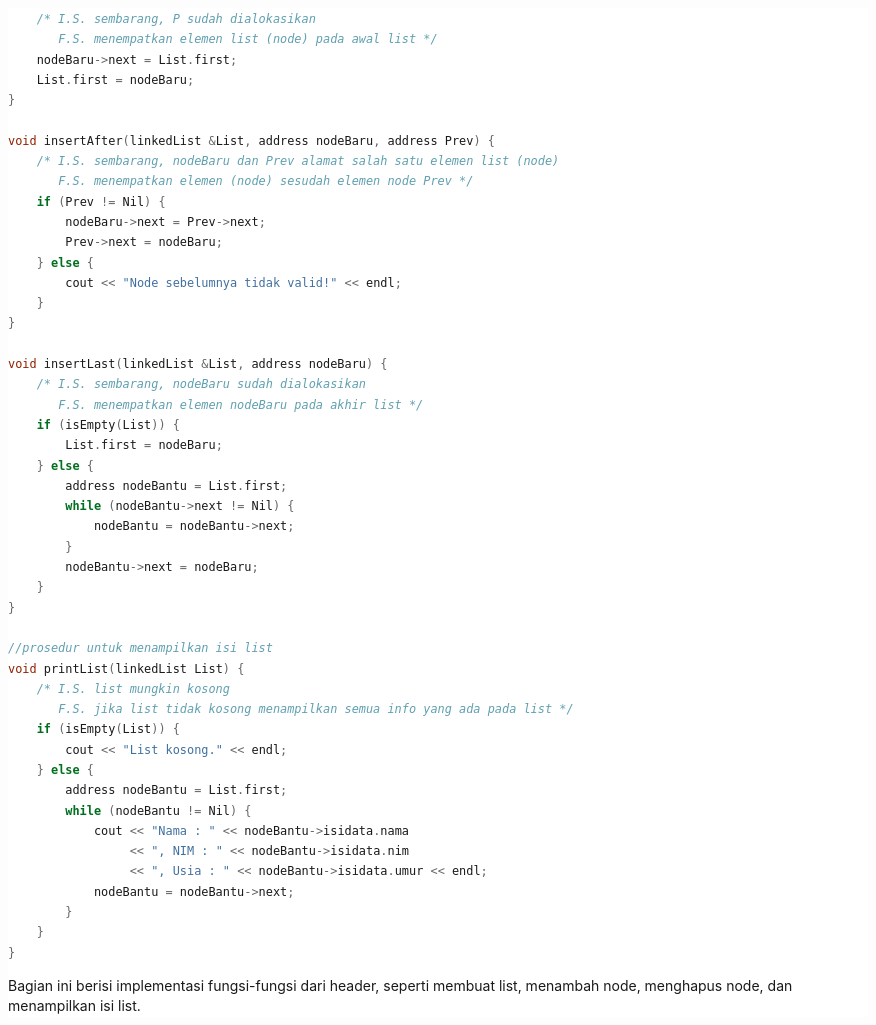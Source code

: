```C++
    /* I.S. sembarang, P sudah dialokasikan
       F.S. menempatkan elemen list (node) pada awal list */
    nodeBaru->next = List.first;
    List.first = nodeBaru;
}

void insertAfter(linkedList &List, address nodeBaru, address Prev) {
    /* I.S. sembarang, nodeBaru dan Prev alamat salah satu elemen list (node)
       F.S. menempatkan elemen (node) sesudah elemen node Prev */
    if (Prev != Nil) {
        nodeBaru->next = Prev->next;
        Prev->next = nodeBaru;
    } else {
        cout << "Node sebelumnya tidak valid!" << endl;
    }
}

void insertLast(linkedList &List, address nodeBaru) {
    /* I.S. sembarang, nodeBaru sudah dialokasikan
       F.S. menempatkan elemen nodeBaru pada akhir list */
    if (isEmpty(List)) {
        List.first = nodeBaru;
    } else {
        address nodeBantu = List.first;
        while (nodeBantu->next != Nil) {
            nodeBantu = nodeBantu->next;
        }
        nodeBantu->next = nodeBaru;
    }
}

//prosedur untuk menampilkan isi list
void printList(linkedList List) {
    /* I.S. list mungkin kosong
       F.S. jika list tidak kosong menampilkan semua info yang ada pada list */
    if (isEmpty(List)) {
        cout << "List kosong." << endl;
    } else {
        address nodeBantu = List.first;
        while (nodeBantu != Nil) {
            cout << "Nama : " << nodeBantu->isidata.nama
                 << ", NIM : " << nodeBantu->isidata.nim
                 << ", Usia : " << nodeBantu->isidata.umur << endl;
            nodeBantu = nodeBantu->next;
        }
    }
}
```
Bagian ini berisi implementasi fungsi-fungsi dari header, seperti membuat list, menambah node, menghapus node, dan menampilkan isi list.
